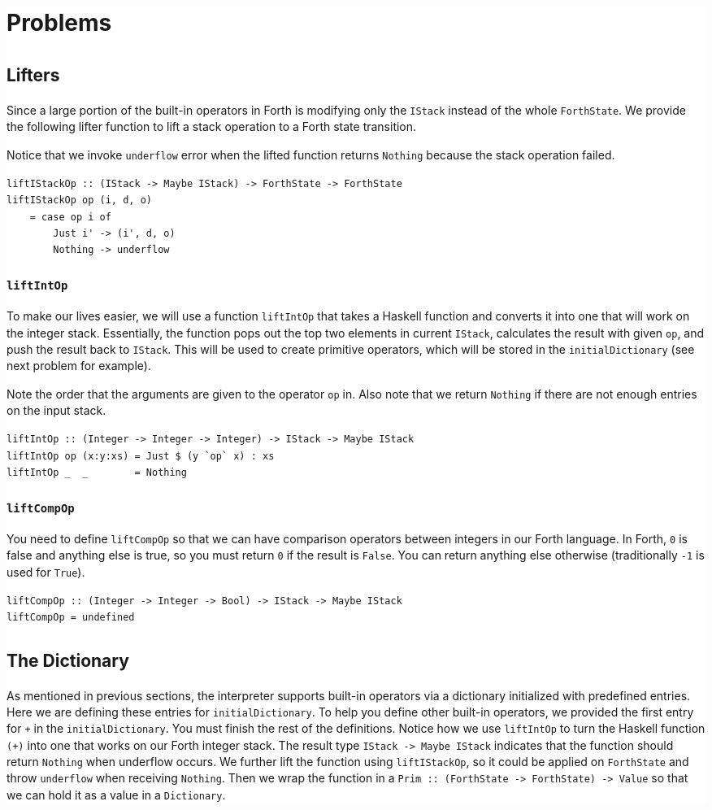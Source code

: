 Problems
========

Lifters
-------

Since a large portion of the built-in operators in Forth is modifying only the
`IStack` instead of the whole `ForthState`. We provide the following lifter
function to lift a stack operation to a Forth state transition.

Notice that we invoke `underflow` error when the lifted function returns
`Nothing` because the stack operation failed.

``` {.haskell}
liftIStackOp :: (IStack -> Maybe IStack) -> ForthState -> ForthState
liftIStackOp op (i, d, o)
    = case op i of
        Just i' -> (i', d, o)
        Nothing -> underflow
```

### `liftIntOp`

To make our lives easier, we will use a function `liftIntOp` that takes a
Haskell function and converts it into one that will work on the integer stack.
Essentially, the function pops out the top two elements in current `IStack`,
calculates the result with given `op`, and push the result back to `IStack`.
This will be used to create primitive operators, which will be stored in the
`initialDictionary` (see next problem for example).

Note the order that the arguments are given to the operator `op` in. Also note
that we return `Nothing` if there are not enough entries on the input stack.

``` {.haskell}
liftIntOp :: (Integer -> Integer -> Integer) -> IStack -> Maybe IStack
liftIntOp op (x:y:xs) = Just $ (y `op` x) : xs
liftIntOp _  _        = Nothing
```

### `liftCompOp`

You need to define `liftCompOp` so that we can have comparison operators between
integers in our Forth language. In Forth, `0` is false and anything else is
true, so you must return `0` if the result is `False`. You can return anything
else otherwise (traditionally `-1` is used for `True`).

``` {.haskell}
liftCompOp :: (Integer -> Integer -> Bool) -> IStack -> Maybe IStack
liftCompOp = undefined
```

The Dictionary
--------------

As mentioned in previous sections, the interpreter supports built-in operators
via a dictionary initialized with predefined entries. Here we are defining these
entries for `initialDictionary`. To help you define other built-in operators,
we provided the first entry for `+` in the `initialDictionary`. You must finish
the rest of the definitions. Notice how we use `liftIntOp` to turn the Haskell
function `(+)` into one that works on our Forth integer stack. The result type
`IStack -> Maybe IStack` indicates that the function should return `Nothing`
when underflow occurs. We further lift the function using `liftIStackOp`, so it
could be applied on `ForthState` and throw `underflow` when receiving `Nothing`.
Then we wrap the function in a `Prim :: (ForthState -> ForthState) -> Value` so
that we can hold it as a value in a `Dictionary`.
